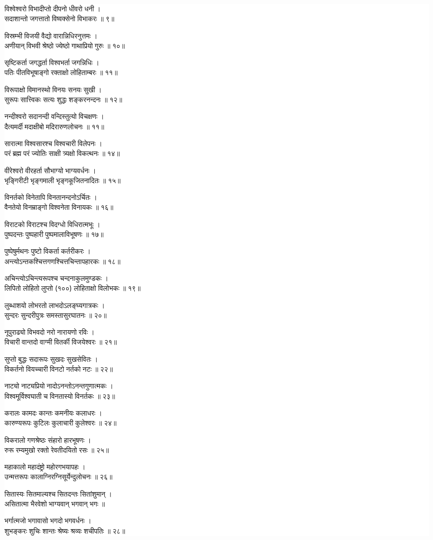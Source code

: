 विश्वेश्वरो विभादीप्तो दीपनो धीवरो धनी ।  
सदाशान्तो जगत्तातो विष्वक्सेनो विभाकरः ॥ ९॥  
  
विस्रम्भी विजयी वैद्यो वारान्निधिरनुत्तमः ।  
अणीयान् विभवी श्रेष्ठो ज्येष्ठो गाथाप्रियो गुरुः ॥ १०॥  
  
सृष्टिकर्ता जगद्धर्ता विश्वभर्ता जगन्निधिः ।  
पतिः पीतविभूषाङ्गो रक्ताक्षो लोहिताम्बरः ॥ ११॥  
  
विरूपाक्षो विमानस्थो विनयः सनयः सुखी ।  
सुरूपः सात्त्विकः सत्यः शुद्धः शङ्करनन्दनः ॥ १२॥  
  
नन्दीश्वरो सदानन्दी वन्दिस्तुत्यो विचक्षणः ।  
दैत्यमर्दी मदाक्षीबो मदिरारुणलोचनः ॥ ११॥  
  
सारात्मा विश्वसारश्च विश्वचारी विलेपनः ।  
परं ब्रह्म परं ज्योतिः साक्षी त्र्यक्षो विकत्थनः ॥ १४॥  
  
वीरेश्वरो वीरहर्ता सौभाग्यो भाग्यवर्धनः ।  
भृङ्गिरीटी भृङ्गमाली भृङ्गकूजितनादितः ॥ १५॥  
  
विनर्तको विनेतापि विनतानन्दनोऽर्चितः ।  
वैनतेयो विनम्राङ्गो विश्वनेता विनायकः ॥ १६॥  
  
विराटको विराटश्च विदग्धो विधिरात्मभूः ।  
पुष्पदन्तः पुष्पहारी पुष्पमालाविभूषणः ॥ १७॥  
  
पुष्पेषुर्मथनः पुष्टो विकर्ता कर्तरीकरः ।  
अन्त्योऽन्तकश्चित्तगणश्चित्तचिन्तापहारकः ॥ १८॥  
  
अचिन्त्योऽचिन्त्यरूपश्च चन्दनाकुलमुण्डकः ।  
लिपितो लोहितो लुप्तो (१००) लोहिताक्षो विलोभकः ॥ १९॥  
  
लुब्धाशयो लोभरतो लाभदोऽलङ्घ्यगात्रकः ।  
सुन्दरः सुन्दरीपुत्रः समस्तासुरघातनः ॥ २०॥  
  
नूपुराढ्यो विभवदो नरो नारायणो रविः ।  
विचारी वान्तदो वाग्मी वितर्की विजयेश्वरः ॥ २१॥  
  
सुप्तो बुद्धः सदारूपः सुखदः सुखसेवितः ।  
विकर्तनो वियच्चारी विनटो नर्तको नटः ॥ २२॥  
  
नाट्यो नाट्यप्रियो नादोऽनन्तोऽनन्तगुणात्मकः ।  
विश्वमूर्विश्वघाती च विनतास्यो विनर्तकः ॥ २३॥  
  
करालः कामदः कान्तः कमनीयः कलाधरः ।  
कारुण्यरूपः कुटिलः कुलाचारी कुलेश्वरः ॥ २४॥  
  
विकरालो गणश्रेष्ठः संहारो हारभूषणः ।  
रुरू रम्यमुखो रक्तो रेवतीदयितो रसः ॥ २५॥  
  
महाकालो महादंष्ट्रो महोरगभयापहः ।  
उन्मत्तरूपः कालाग्निरग्निसूर्येन्दुलोचनः ॥ २६॥  
  
सितास्यः सितमाल्यश्च सितदन्तः सितांशुमान् ।  
असितात्मा भैरवेशो भाग्यवान् भगवान् भगः ॥  
  
भर्गात्मजो भगावासो भगदो भगवर्धनः ।  
शुभङ्करः शुचिः शान्तः श्रेष्यः श्रव्यः शचीपतिः ॥ २८॥  
  